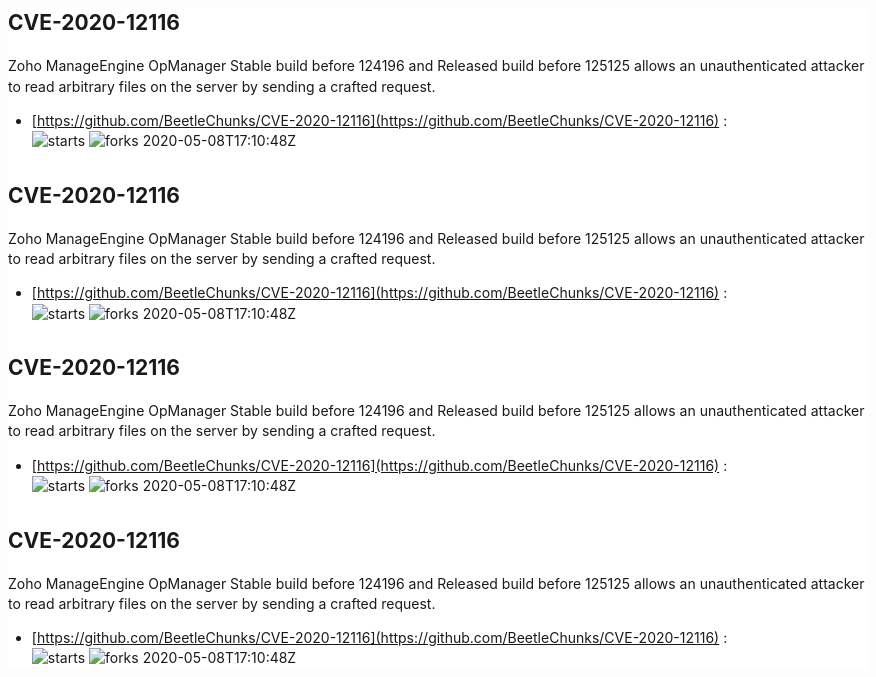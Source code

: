 ## CVE-2020-12116
 Zoho ManageEngine OpManager Stable build before 124196 and Released build before 125125 allows an unauthenticated attacker to read arbitrary files on the server by sending a crafted request.

- [https://github.com/BeetleChunks/CVE-2020-12116](https://github.com/BeetleChunks/CVE-2020-12116) :  
![starts](https://img.shields.io/github/stars/BeetleChunks/CVE-2020-12116.svg) 
![forks](https://img.shields.io/github/forks/BeetleChunks/CVE-2020-12116.svg) 
2020-05-08T17:10:48Z

## CVE-2020-12116
 Zoho ManageEngine OpManager Stable build before 124196 and Released build before 125125 allows an unauthenticated attacker to read arbitrary files on the server by sending a crafted request.

- [https://github.com/BeetleChunks/CVE-2020-12116](https://github.com/BeetleChunks/CVE-2020-12116) :  
![starts](https://img.shields.io/github/stars/BeetleChunks/CVE-2020-12116.svg) 
![forks](https://img.shields.io/github/forks/BeetleChunks/CVE-2020-12116.svg) 
2020-05-08T17:10:48Z

## CVE-2020-12116
 Zoho ManageEngine OpManager Stable build before 124196 and Released build before 125125 allows an unauthenticated attacker to read arbitrary files on the server by sending a crafted request.

- [https://github.com/BeetleChunks/CVE-2020-12116](https://github.com/BeetleChunks/CVE-2020-12116) :  
![starts](https://img.shields.io/github/stars/BeetleChunks/CVE-2020-12116.svg) 
![forks](https://img.shields.io/github/forks/BeetleChunks/CVE-2020-12116.svg) 
2020-05-08T17:10:48Z

## CVE-2020-12116
 Zoho ManageEngine OpManager Stable build before 124196 and Released build before 125125 allows an unauthenticated attacker to read arbitrary files on the server by sending a crafted request.

- [https://github.com/BeetleChunks/CVE-2020-12116](https://github.com/BeetleChunks/CVE-2020-12116) :  
![starts](https://img.shields.io/github/stars/BeetleChunks/CVE-2020-12116.svg) 
![forks](https://img.shields.io/github/forks/BeetleChunks/CVE-2020-12116.svg) 
2020-05-08T17:10:48Z

